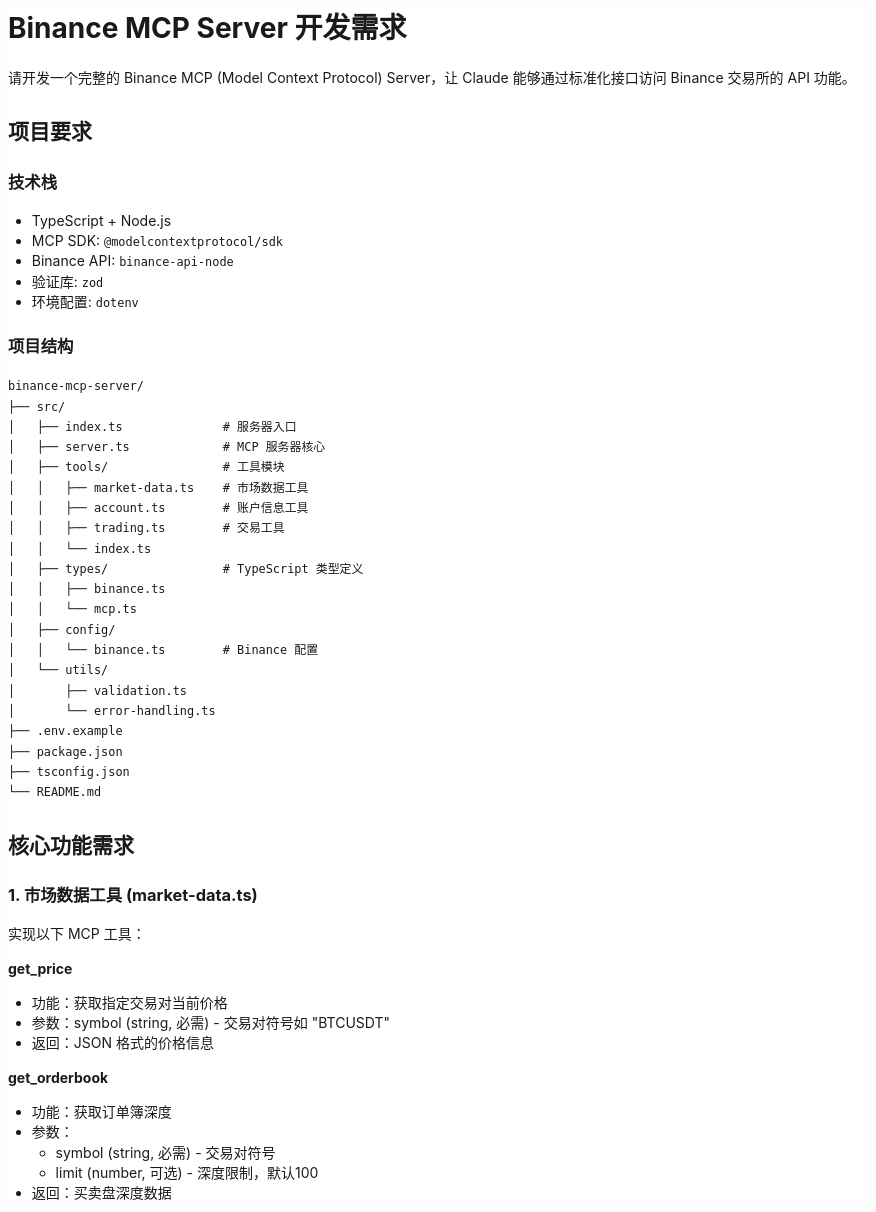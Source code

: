 # Binance MCP Server 开发需求

请开发一个完整的 Binance MCP (Model Context Protocol) Server，让 Claude 能够通过标准化接口访问 Binance 交易所的 API 功能。

## 项目要求

### 技术栈
- TypeScript + Node.js
- MCP SDK: `@modelcontextprotocol/sdk`
- Binance API: `binance-api-node`
- 验证库: `zod`
- 环境配置: `dotenv`

### 项目结构
```
binance-mcp-server/
├── src/
│   ├── index.ts              # 服务器入口
│   ├── server.ts             # MCP 服务器核心
│   ├── tools/                # 工具模块
│   │   ├── market-data.ts    # 市场数据工具
│   │   ├── account.ts        # 账户信息工具
│   │   ├── trading.ts        # 交易工具
│   │   └── index.ts
│   ├── types/                # TypeScript 类型定义
│   │   ├── binance.ts
│   │   └── mcp.ts
│   ├── config/
│   │   └── binance.ts        # Binance 配置
│   └── utils/
│       ├── validation.ts
│       └── error-handling.ts
├── .env.example
├── package.json
├── tsconfig.json
└── README.md
```

## 核心功能需求

### 1. 市场数据工具 (market-data.ts)
实现以下 MCP 工具：

**get_price**
- 功能：获取指定交易对当前价格
- 参数：symbol (string, 必需) - 交易对符号如 "BTCUSDT"
- 返回：JSON 格式的价格信息

**get_orderbook**
- 功能：获取订单簿深度
- 参数：
  - symbol (string, 必需) - 交易对符号
  - limit (number, 可选) - 深度限制，默认100
- 返回：买卖盘深度数据
